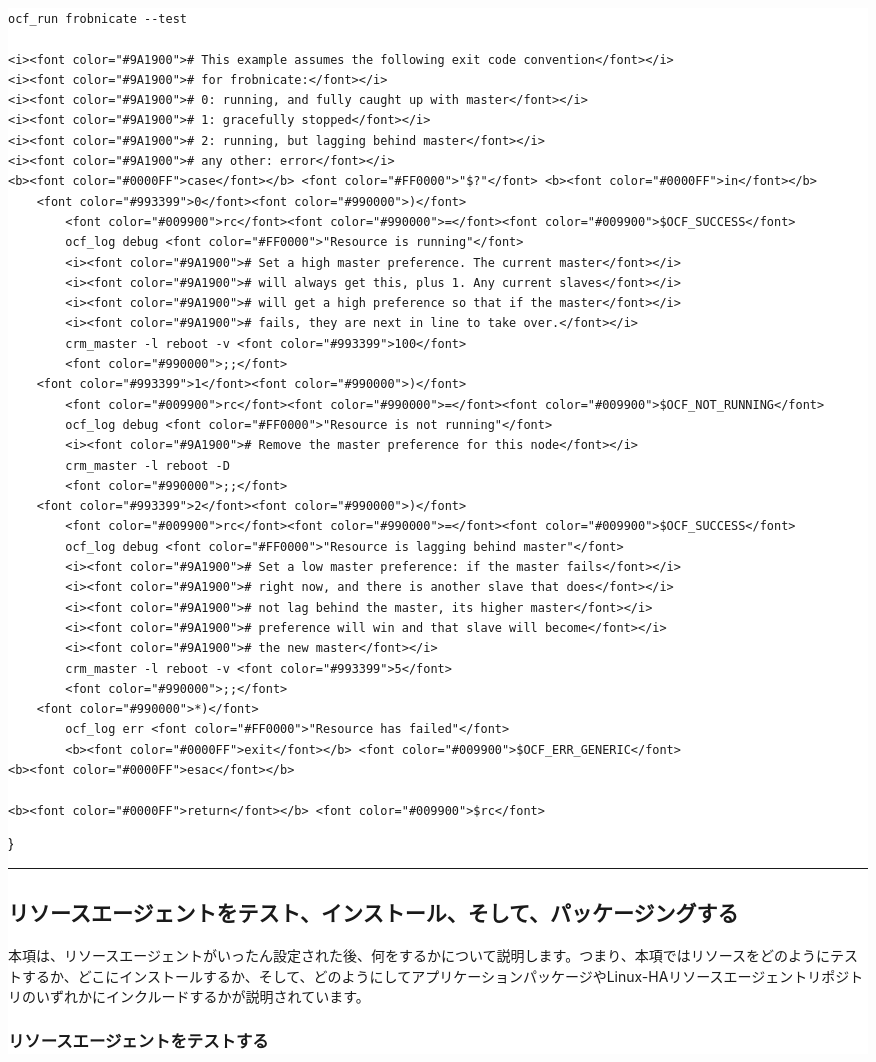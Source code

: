     ocf_run frobnicate --test

    <i><font color="#9A1900"># This example assumes the following exit code convention</font></i>
    <i><font color="#9A1900"># for frobnicate:</font></i>
    <i><font color="#9A1900"># 0: running, and fully caught up with master</font></i>
    <i><font color="#9A1900"># 1: gracefully stopped</font></i>
    <i><font color="#9A1900"># 2: running, but lagging behind master</font></i>
    <i><font color="#9A1900"># any other: error</font></i>
    <b><font color="#0000FF">case</font></b> <font color="#FF0000">"$?"</font> <b><font color="#0000FF">in</font></b>
        <font color="#993399">0</font><font color="#990000">)</font>
            <font color="#009900">rc</font><font color="#990000">=</font><font color="#009900">$OCF_SUCCESS</font>
            ocf_log debug <font color="#FF0000">"Resource is running"</font>
            <i><font color="#9A1900"># Set a high master preference. The current master</font></i>
            <i><font color="#9A1900"># will always get this, plus 1. Any current slaves</font></i>
            <i><font color="#9A1900"># will get a high preference so that if the master</font></i>
            <i><font color="#9A1900"># fails, they are next in line to take over.</font></i>
            crm_master -l reboot -v <font color="#993399">100</font>
            <font color="#990000">;;</font>
        <font color="#993399">1</font><font color="#990000">)</font>
            <font color="#009900">rc</font><font color="#990000">=</font><font color="#009900">$OCF_NOT_RUNNING</font>
            ocf_log debug <font color="#FF0000">"Resource is not running"</font>
            <i><font color="#9A1900"># Remove the master preference for this node</font></i>
            crm_master -l reboot -D
            <font color="#990000">;;</font>
        <font color="#993399">2</font><font color="#990000">)</font>
            <font color="#009900">rc</font><font color="#990000">=</font><font color="#009900">$OCF_SUCCESS</font>
            ocf_log debug <font color="#FF0000">"Resource is lagging behind master"</font>
            <i><font color="#9A1900"># Set a low master preference: if the master fails</font></i>
            <i><font color="#9A1900"># right now, and there is another slave that does</font></i>
            <i><font color="#9A1900"># not lag behind the master, its higher master</font></i>
            <i><font color="#9A1900"># preference will win and that slave will become</font></i>
            <i><font color="#9A1900"># the new master</font></i>
            crm_master -l reboot -v <font color="#993399">5</font>
            <font color="#990000">;;</font>
        <font color="#990000">*)</font>
            ocf_log err <font color="#FF0000">"Resource has failed"</font>
            <b><font color="#0000FF">exit</font></b> <font color="#009900">$OCF_ERR_GENERIC</font>
    <b><font color="#0000FF">esac</font></b>

    <b><font color="#0000FF">return</font></b> <font color="#009900">$rc</font>
}</tt></pre></td></tr></table>
 

* * *

## リソースエージェントをテスト、インストール、そして、パッケージングする

本項は、リソースエージェントがいったん設定された後、何をするかについて説明します。つまり、本項ではリソースをどのようにテストするか、どこにインストールするか、そして、どのようにしてアプリケーションパッケージやLinux-HAリソースエージェントリポジトリのいずれかにインクルードするかが説明されています。

### リソースエージェントをテストする

